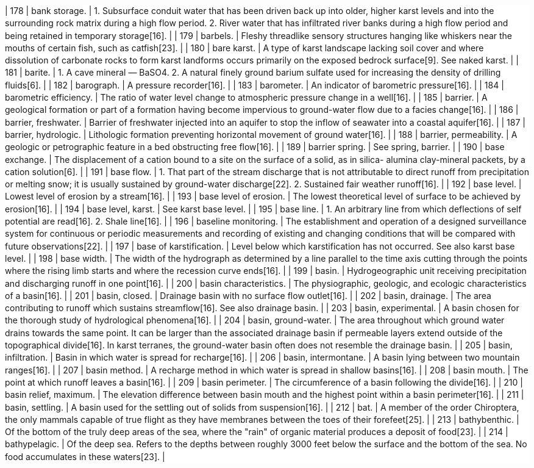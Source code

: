 | 178 | bank storage. | 1. Subsurface conduit water that has been driven back up into older, higher karst levels and into the surrounding rock matrix during a high flow period.  2. River water that has infiltrated river banks during a high flow period and being retained in temporary storage[16].  |
| 179 | barbels. | Fleshy threadlike sensory structures hanging like whiskers near the mouths of certain fish, such as catfish[23].  |
| 180 | bare karst. | A type of karst landscape lacking soil cover and where dissolution of carbonate rocks to form karst landforms occurs primarily on the exposed bedrock surface[9].  See naked karst.  |
| 181 | barite. | 1. A cave mineral — BaSO4. 2. A natural finely ground barium sulfate used for increasing the density of drilling fluids[6].  |
| 182 | barograph. | A pressure recorder[16].  |
| 183 | barometer. | An indicator of barometric pressure[16].  |
| 184 | barometric efficiency. | The ratio of water level change to atmospheric pressure change in a well[16].  |
| 185 | barrier. | A geological formation or part of a formation having become impervious to ground-water flow due to a facies change[16].  |
| 186 | barrier, freshwater. | Barrier of freshwater injected into an aquifer to stop the inflow of seawater into a coastal aquifer[16].  |
| 187 | barrier, hydrologic. | Lithologic formation preventing horizontal movement of ground water[16].  |
| 188 | barrier, permeability. | A geologic or petrographic feature in a bed obstructing free flow[16].  |
| 189 | barrier spring. | See spring, barrier.  |
| 190 | base exchange. | The displacement of a cation bound to a site on the surface of a solid, as in silica- alumina clay-mineral packets, by a cation solution[6].  |
| 191 | base flow. | 1. That part of the stream discharge that is not attributable to direct runoff from precipitation or melting snow; it is usually sustained by ground-water discharge[22].  2. Sustained fair weather runoff[16].  |
| 192 | base level. | Lowest level of erosion by a stream[16].  |
| 193 | base level of erosion. | The lowest theoretical level of surface to be achieved by erosion[16].  |
| 194 | base level, karst. | See karst base level.  |
| 195 | base line. | 1. An arbitrary line from which deflections of self potential are read[16].  2. Shale line[16].  |
| 196 | baseline monitoring. | The establishment and operation of a designed surveillance system for continuous or periodic measurements and recording of existing and changing conditions that will be compared with future observations[22].  |
| 197 | base of karstification. | Level below which karstification has not occurred.  See also karst base level.  |
| 198 | base width. | The width of the hydrograph as determined by a line parallel to the time axis cutting through the points where the rising limb starts and where the recession curve ends[16].  |
| 199 | basin. | Hydrogeographic unit receiving precipitation and discharging runoff in one point[16].  |
| 200 | basin characteristics. | The physiographic, geologic, and ecologic characteristics of a basin[16].  |
| 201 | basin, closed. | Drainage basin with no surface flow outlet[16].  |
| 202 | basin, drainage. | The area contributing to runoff which sustains streamflow[16].  See also drainage basin.  |
| 203 | basin, experimental. | A basin chosen for the thorough study of hydrological phenomena[16].  |
| 204 | basin, ground-water. | The area throughout which ground water drains towards the same point.  It can be larger than the associated drainage basin if permeable layers extend outside of the topographical divide[16].  In karst terranes, the ground-water basin often does not resemble the drainage basin.  |
| 205 | basin, infiltration. | Basin in which water is spread for recharge[16].  |
| 206 | basin, intermontane. | A basin lying between two mountain ranges[16].  |
| 207 | basin method. | A recharge method in which water is spread in shallow basins[16].  |
| 208 | basin mouth. | The point at which runoff leaves a basin[16].  |
| 209 | basin perimeter. | The circumference of a basin following the divide[16].  |
| 210 | basin relief, maximum. | The elevation difference between basin mouth and the highest point within a basin perimeter[16].  |
| 211 | basin, settling. | A basin used for the settling out of solids from suspension[16].  |
| 212 | bat. | A member of the order Chiroptera, the only mammals capable of true flight as they have membranes between the toes of their forefeet[25].  |
| 213 | bathybenthic. | Of the bottom of the truly deep areas of the sea, where the "rain" of organic material produces a deposit of food[23].  |
| 214 | bathypelagic. | Of the deep sea.  Refers to the depths between roughly 3000 feet below the surface and the bottom of the sea.  No food accumulates in these waters[23].  |